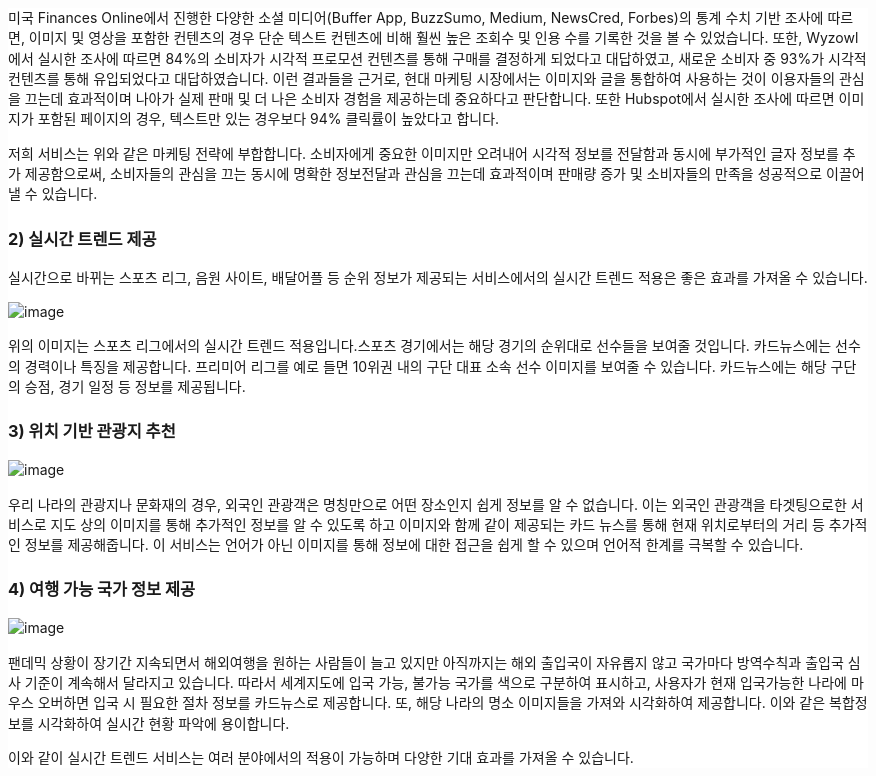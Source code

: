 미국 Finances Online에서 진행한 다양한 소셜 미디어(Buffer App, BuzzSumo, Medium, NewsCred, Forbes)의 통계 수치 기반 조사에 따르면, 이미지 및 영상을 포함한 컨텐츠의 경우 단순 텍스트 컨텐츠에 비해 훨씬 높은 조회수 및 인용 수를 기록한 것을 볼 수 있었습니다. 또한, Wyzowl에서 실시한 조사에 따르면 84%의 소비자가 시각적 프로모션 컨텐츠를 통해 구매를 결정하게 되었다고 대답하였고, 새로운 소비자 중 93%가 시각적 컨텐츠를 통해 유입되었다고 대답하였습니다. 이런 결과들을 근거로, 현대 마케팅 시장에서는 이미지와 글을 통합하여 사용하는 것이 이용자들의 관심을 끄는데 효과적이며 나아가 실제 판매 및 더 나은 소비자 경험을 제공하는데 중요하다고 판단합니다. 또한 Hubspot에서 실시한 조사에 따르면 이미지가 포함된 페이지의 경우, 텍스트만 있는 경우보다 94% 클릭률이 높았다고 합니다.

저희 서비스는 위와 같은 마케팅 전략에 부합합니다. 소비자에게 중요한 이미지만 오려내어 시각적 정보를 전달함과 동시에 부가적인 글자 정보를 추가 제공함으로써, 소비자들의 관심을 끄는 동시에 명확한 정보전달과 관심을 끄는데 효과적이며 판매량 증가 및 소비자들의 만족을 성공적으로 이끌어 낼 수 있습니다.
 
### 2) 실시간 트렌드 제공

실시간으로 바뀌는 스포츠 리그, 음원 사이트, 배달어플 등 순위 정보가 제공되는 서비스에서의 실시간 트렌드 적용은 좋은 효과를 가져올 수 있습니다.

![image](https://user-images.githubusercontent.com/105573554/188046116-24414e83-55c1-4c97-b99e-b281c56f1cb4.png)


위의 이미지는 스포츠 리그에서의 실시간 트렌드 적용입니다.스포츠 경기에서는 해당 경기의 순위대로 선수들을 보여줄 것입니다. 카드뉴스에는 선수의 경력이나 특징을 제공합니다. 프리미어 리그를 예로 들면 10위권 내의 구단 대표 소속 선수 이미지를 보여줄 수 있습니다. 카드뉴스에는 해당 구단의 승점, 경기 일정 등 정보를 제공됩니다.

### 3) 위치 기반 관광지 추천
![image](https://user-images.githubusercontent.com/105573554/188046165-ebf36129-f35c-430a-908e-e2bf7d5a527c.png)

우리 나라의 관광지나 문화재의 경우, 외국인 관광객은 명칭만으로 어떤 장소인지 쉽게 정보를 알 수 없습니다. 이는 외국인 관광객을 타겟팅으로한 서비스로 지도 상의 이미지를 통해 추가적인 정보를 알 수 있도록 하고 이미지와 함께 같이 제공되는 카드 뉴스를 통해 현재 위치로부터의 거리 등 추가적인 정보를 제공해줍니다. 이 서비스는 언어가 아닌 이미지를 통해 정보에 대한 접근을 쉽게 할 수 있으며 언어적 한계를 극복할 수 있습니다.

### 4) 여행 가능 국가 정보 제공
![image](https://user-images.githubusercontent.com/105573554/188046233-19bb4e95-c80d-4d9a-98d1-eefe0e17dfdb.png)

팬데믹 상황이 장기간 지속되면서 해외여행을 원하는 사람들이 늘고 있지만 아직까지는 해외 출입국이  자유롭지 않고 국가마다 방역수칙과 출입국 심사 기준이 계속해서 달라지고 있습니다. 따라서 세계지도에 입국 가능, 불가능 국가를 색으로 구분하여 표시하고, 사용자가 현재 입국가능한 나라에 마우스 오버하면 입국 시 필요한 절차 정보를 카드뉴스로 제공합니다. 또, 해당 나라의 명소 이미지들을 가져와 시각화하여 제공합니다. 이와 같은 복합정보를 시각화하여 실시간 현황 파악에 용이합니다.

이와 같이 실시간 트렌드 서비스는 여러 분야에서의 적용이 가능하며 다양한 기대 효과를 가져올 수 있습니다.

